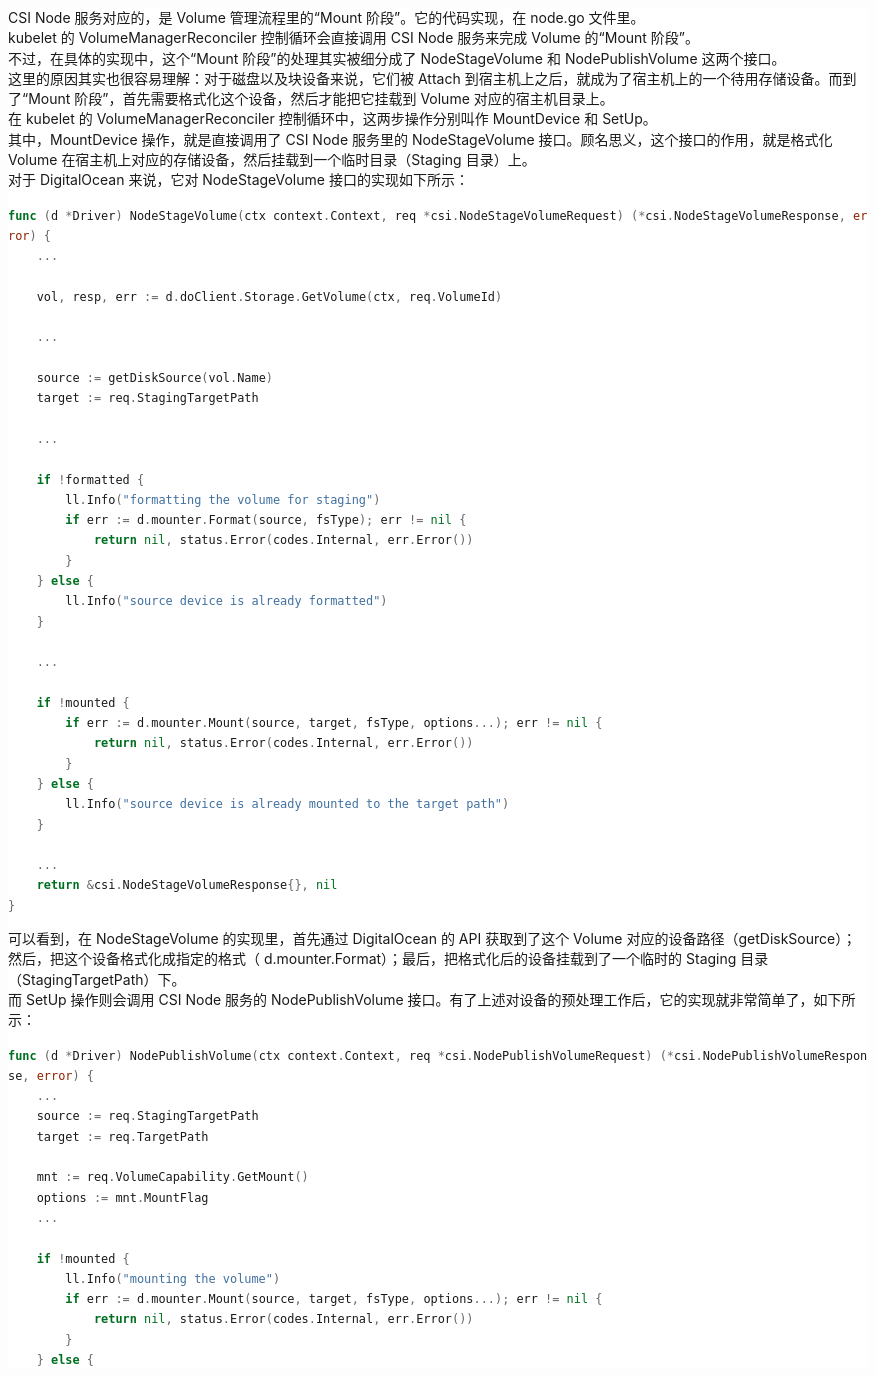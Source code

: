 CSI Node 服务对应的，是 Volume 管理流程里的“Mount 阶段”。它的代码实现，在 node.go 文件里。<br />kubelet 的 VolumeManagerReconciler 控制循环会直接调用 CSI Node 服务来完成 Volume 的“Mount 阶段”。<br />不过，在具体的实现中，这个“Mount 阶段”的处理其实被细分成了 NodeStageVolume 和 NodePublishVolume 这两个接口。<br />这里的原因其实也很容易理解：对于磁盘以及块设备来说，它们被 Attach 到宿主机上之后，就成为了宿主机上的一个待用存储设备。而到了“Mount 阶段”，首先需要格式化这个设备，然后才能把它挂载到 Volume 对应的宿主机目录上。<br />在 kubelet 的 VolumeManagerReconciler 控制循环中，这两步操作分别叫作 MountDevice 和 SetUp。<br />其中，MountDevice 操作，就是直接调用了 CSI Node 服务里的 NodeStageVolume 接口。顾名思义，这个接口的作用，就是格式化 Volume 在宿主机上对应的存储设备，然后挂载到一个临时目录（Staging 目录）上。<br />对于 DigitalOcean 来说，它对 NodeStageVolume 接口的实现如下所示：
```go
func (d *Driver) NodeStageVolume(ctx context.Context, req *csi.NodeStageVolumeRequest) (*csi.NodeStageVolumeResponse, error) {
    ...

    vol, resp, err := d.doClient.Storage.GetVolume(ctx, req.VolumeId)

    ...

    source := getDiskSource(vol.Name)
    target := req.StagingTargetPath

    ...

    if !formatted {
        ll.Info("formatting the volume for staging")
        if err := d.mounter.Format(source, fsType); err != nil {
            return nil, status.Error(codes.Internal, err.Error())
        }
    } else {
        ll.Info("source device is already formatted")
    }

    ...

    if !mounted {
        if err := d.mounter.Mount(source, target, fsType, options...); err != nil {
            return nil, status.Error(codes.Internal, err.Error())
        }
    } else {
        ll.Info("source device is already mounted to the target path")
    }

    ...
    return &csi.NodeStageVolumeResponse{}, nil
}
```
可以看到，在 NodeStageVolume 的实现里，首先通过 DigitalOcean 的 API 获取到了这个 Volume 对应的设备路径（getDiskSource）；然后，把这个设备格式化成指定的格式（ d.mounter.Format）；最后，把格式化后的设备挂载到了一个临时的 Staging 目录（StagingTargetPath）下。<br />而 SetUp 操作则会调用 CSI Node 服务的 NodePublishVolume 接口。有了上述对设备的预处理工作后，它的实现就非常简单了，如下所示：
```go
func (d *Driver) NodePublishVolume(ctx context.Context, req *csi.NodePublishVolumeRequest) (*csi.NodePublishVolumeResponse, error) {
    ...
    source := req.StagingTargetPath
    target := req.TargetPath

    mnt := req.VolumeCapability.GetMount()
    options := mnt.MountFlag
    ...

    if !mounted {
        ll.Info("mounting the volume")
        if err := d.mounter.Mount(source, target, fsType, options...); err != nil {
            return nil, status.Error(codes.Internal, err.Error())
        }
    } else {
```